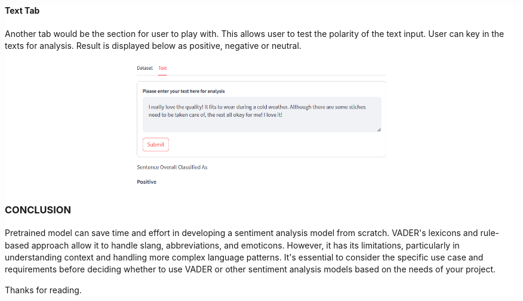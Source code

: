 #### Text Tab
Another tab would be the section for user to play with. This allows user to test the polarity of the text input. User can key in the texts for analysis. Result is displayed below as positive, negative or neutral.

<p align="center">
   <img src="https://github.com/innju/sentiment-analysis/blob/main/images/5_text_input.png" width=50% height=50%>
</p>

### CONCLUSION
Pretrained model can save time and effort in developing a sentiment analysis model from scratch. VADER's lexicons and rule-based approach allow it to handle slang, abbreviations, and emoticons. However, it has its limitations, particularly in understanding context and handling more complex language patterns. It's essential to consider the specific use case and requirements before deciding whether to use VADER or other sentiment analysis models based on the needs of your project. 

Thanks for reading.

